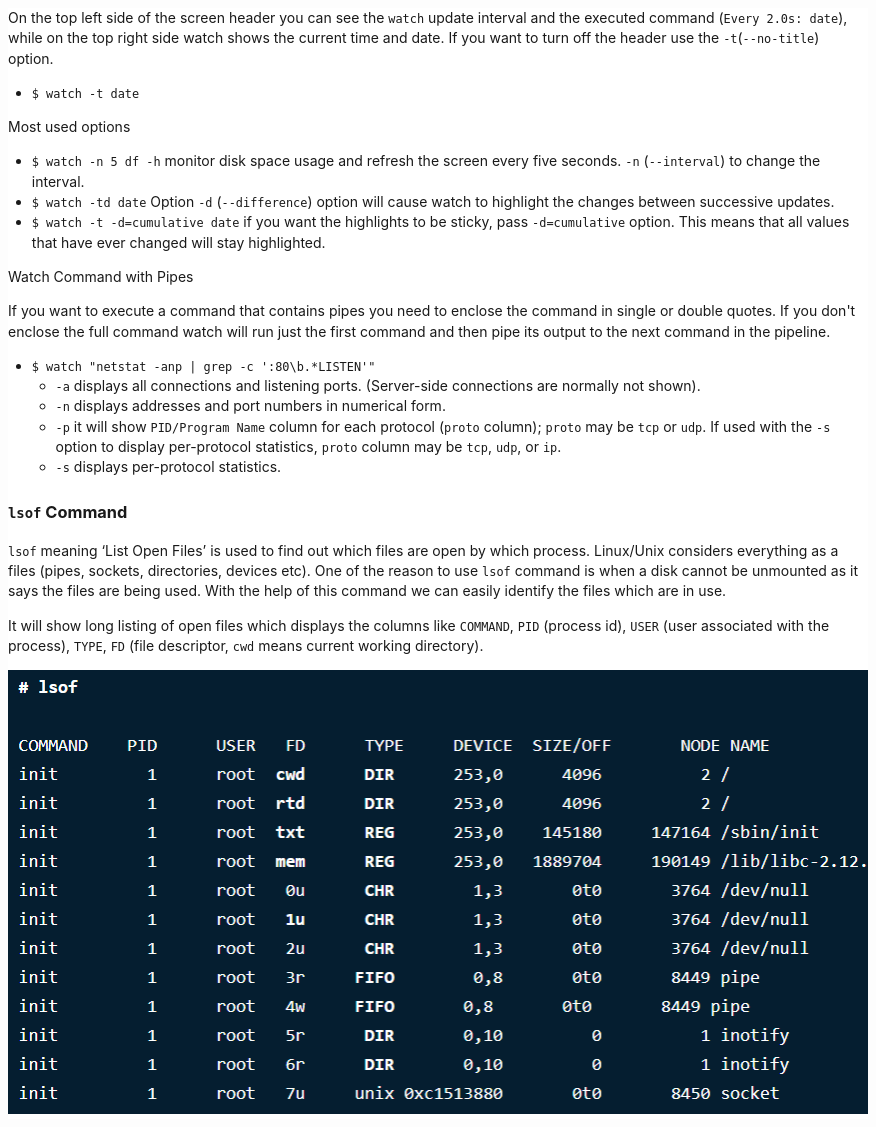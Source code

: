 On the top left side of the screen header you can see the `watch` update interval and the executed command (`Every 2.0s: date`), while on the top right side watch shows the current time and date. If you want to turn off the header use the `-t`(`--no-title`) option.

- `$ watch -t date`

Most used options

- `$ watch -n 5 df -h` monitor disk space usage and refresh the screen every five seconds. `-n` (`--interval`) to change the interval.
- `$ watch -td date` Option `-d` (`--difference`) option will cause watch to highlight the changes between successive updates.
- `$ watch -t -d=cumulative date` if you want the highlights to be sticky, pass `-d=cumulative` option. This means that all values that have ever changed will stay highlighted.

Watch Command with Pipes

If you want to execute a command that contains pipes you need to enclose the command in single or double quotes. If you don't enclose the full command watch will run just the first command and then pipe its output to the next command in the pipeline.

- `$ watch "netstat -anp | grep -c ':80\b.*LISTEN'"`
  - `-a` displays all connections and listening ports. (Server-side connections are normally not shown).
  - `-n` displays addresses and port numbers in numerical form.
  - `-p` it will show `PID/Program Name` column for each protocol (`proto` column); `proto` may be `tcp` or `udp`. If used with the `-s` option to display per-protocol statistics, `proto` column may be `tcp`, `udp`, or `ip`.
  - `-s` displays per-protocol statistics.

### `lsof` Command

`lsof` meaning ‘List Open Files’ is used to find out which files are open by which process. Linux/Unix considers everything as a files (pipes, sockets, directories, devices etc). One of the reason to use `lsof` command is when a disk cannot be unmounted as it says the files are being used. With the help of this command we can easily identify the files which are in use.

It will show long listing of open files which displays the columns like `COMMAND`, `PID` (process id), `USER` (user associated with the process), `TYPE`, `FD` (file descriptor, `cwd` means current working directory).

![linux lsof command](./metadata/linux-lsof-command.png)
